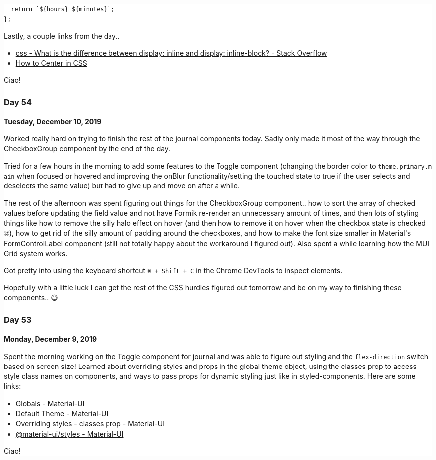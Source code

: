 ```
  return `${hours} ${minutes}`;
};
```

Lastly, a couple links from the day..
- [css - What is the difference between display: inline and display: inline-block? - Stack Overflow](https://stackoverflow.com/questions/8969381/what-is-the-difference-between-display-inline-and-display-inline-block/14033814)
- [How to Center in CSS](http://howtocenterincss.com/)

Ciao!


### Day 54
**Tuesday, December 10, 2019**

Worked really hard on trying to finish the rest of the journal components today. Sadly only made it most of the way through the CheckboxGroup component by the end of the day.

Tried for a few hours in the morning to add some features to the Toggle component (changing the border color to `theme.primary.main` when focused or hovered and improving the onBlur functionality/setting the touched state to true if the user selects and deselects the same value) but had to give up and move on after a while.

The rest of the afternoon was spent figuring out things for the CheckboxGroup component.. how to sort the array of checked values before updating the field value and not have Formik re-render an unnecessary amount of times, and then lots of styling things like how to remove the silly halo effect on hover (and then how to remove it on hover when the checkbox state is checked 🙄), how to get rid of the silly amount of padding around the checkboxes, and how to make the font size smaller in Material's FormControlLabel component (still not totally happy about the workaround I figured out). Also spent a while learning how the MUI Grid system works.

Got pretty into using the keyboard shortcut `⌘ + Shift + C` in the Chrome DevTools to inspect elements.

Hopefully with a little luck I can get the rest of the CSS hurdles figured out tomorrow and be on my way to finishing these components.. 😅


### Day 53
**Monday, December 9, 2019**

Spent the morning working on the Toggle component for journal and was able to figure out styling and the `flex-direction` switch based on screen size! Learned about overriding styles and props in the global theme object, using the classes prop to access style class names on components, and ways to pass props for dynamic styling just like in styled-components. Here are some links:

- [Globals - Material-UI](https://material-ui.com/customization/globals/)
- [Default Theme - Material-UI](https://material-ui.com/customization/default-theme/#default-theme)
- [Overriding styles - classes prop - Material-UI](https://material-ui.com/styles/advanced/#overriding-styles-classes-prop)
- [@material-ui/styles - Material-UI](https://material-ui.com/styles/basics/#material-ui-styles)

Ciao!

